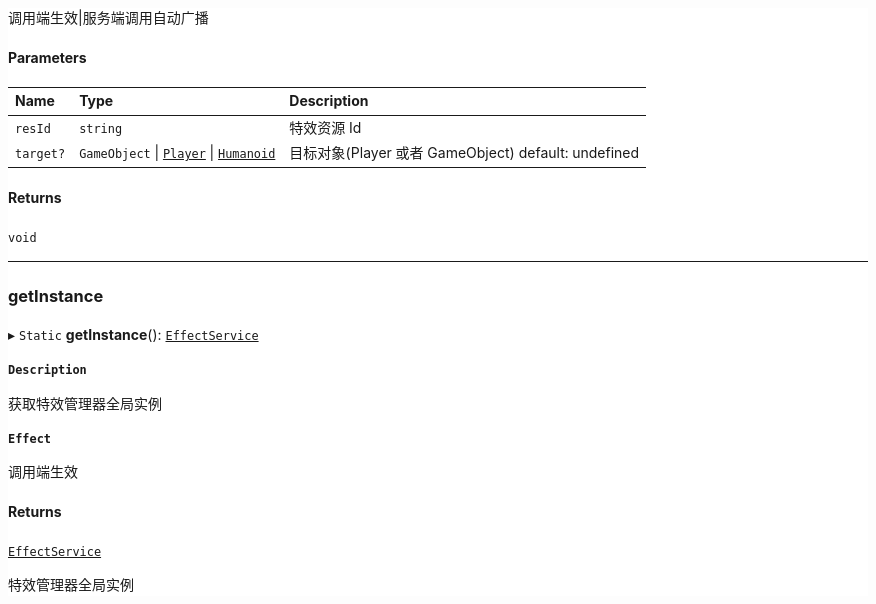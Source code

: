 调用端生效|服务端调用自动广播

#### Parameters

| Name      | Type                                                                                                   | Description                                         |
| :-------- | :----------------------------------------------------------------------------------------------------- | :-------------------------------------------------- |
| `resId`   | `string`                                                                                               | 特效资源 Id                                         |
| `target?` | `GameObject` \| [`Player`](Gameplay.Gameplay.Player.md) \| [`Humanoid`](Gameplay.Gameplay.Humanoid.md) | 目标对象(Player 或者 GameObject) default: undefined |

#### Returns

`void`

---

### getInstance

▸ `Static` **getInstance**(): [`EffectService`](Service.Service.EffectService.md)

**`Description`**

获取特效管理器全局实例

**`Effect`**

调用端生效

#### Returns

[`EffectService`](Service.Service.EffectService.md)

特效管理器全局实例
